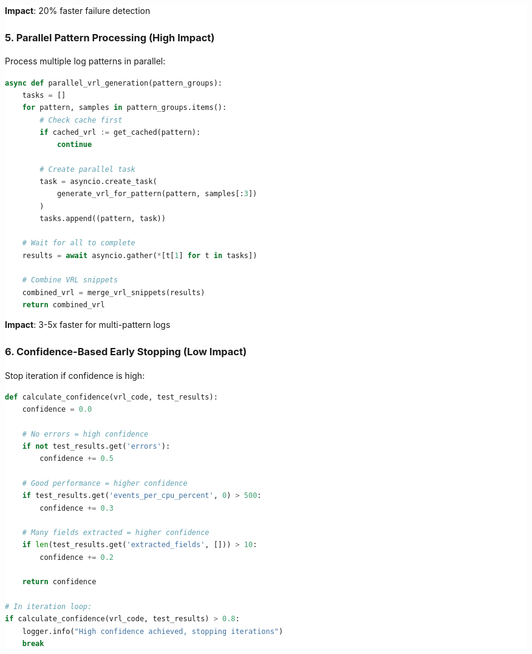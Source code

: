**Impact**: 20% faster failure detection

### 5. **Parallel Pattern Processing** (High Impact)
Process multiple log patterns in parallel:

```python
async def parallel_vrl_generation(pattern_groups):
    tasks = []
    for pattern, samples in pattern_groups.items():
        # Check cache first
        if cached_vrl := get_cached(pattern):
            continue
            
        # Create parallel task
        task = asyncio.create_task(
            generate_vrl_for_pattern(pattern, samples[:3])
        )
        tasks.append((pattern, task))
    
    # Wait for all to complete
    results = await asyncio.gather(*[t[1] for t in tasks])
    
    # Combine VRL snippets
    combined_vrl = merge_vrl_snippets(results)
    return combined_vrl
```

**Impact**: 3-5x faster for multi-pattern logs

### 6. **Confidence-Based Early Stopping** (Low Impact)
Stop iteration if confidence is high:

```python
def calculate_confidence(vrl_code, test_results):
    confidence = 0.0
    
    # No errors = high confidence
    if not test_results.get('errors'):
        confidence += 0.5
    
    # Good performance = higher confidence
    if test_results.get('events_per_cpu_percent', 0) > 500:
        confidence += 0.3
    
    # Many fields extracted = higher confidence  
    if len(test_results.get('extracted_fields', [])) > 10:
        confidence += 0.2
        
    return confidence

# In iteration loop:
if calculate_confidence(vrl_code, test_results) > 0.8:
    logger.info("High confidence achieved, stopping iterations")
    break
```

